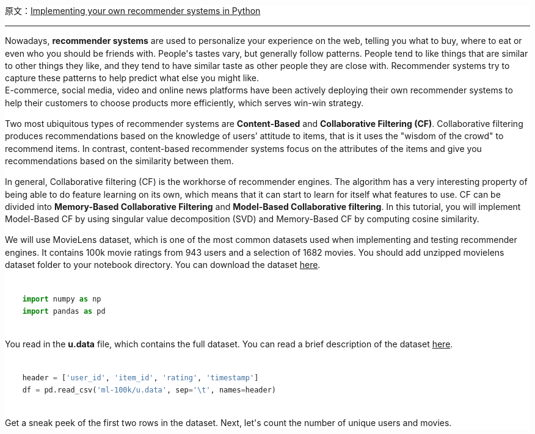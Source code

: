 原文：[Implementing your own recommender systems in Python](http://online.cambridgecoding.com/notebooks/eWReNYcAfB/implementing-your-own-recommender-systems-in-python-2)

---

Nowadays, **recommender systems** are used to personalize your experience on
the web, telling you what to buy, where to eat or even who you should be
friends with. People's tastes vary, but generally follow patterns. People tend
to like things that are similar to other things they like, and they tend to
have similar taste as other people they are close with. Recommender systems
try to capture these patterns to help predict what else you might like.  
E-commerce, social media, video and online news platforms have been actively
deploying their own recommender systems to help their customers to choose
products more efficiently, which serves win-win strategy.

Two most ubiquitous types of recommender systems are **Content-Based** and
**Collaborative Filtering (CF)**. Collaborative filtering produces
recommendations based on the knowledge of users’ attitude to items, that is it
uses the "wisdom of the crowd" to recommend items. In contrast, content-based
recommender systems focus on the attributes of the items and give you
recommendations based on the similarity between them.

In general, Collaborative filtering (CF) is the workhorse of recommender
engines. The algorithm has a very interesting property of being able to do
feature learning on its own, which means that it can start to learn for itself
what features to use. CF can be divided into **Memory-Based Collaborative
Filtering** and **Model-Based Collaborative filtering**. In this tutorial, you
will implement Model-Based CF by using singular value decomposition (SVD) and
Memory-Based CF by computing cosine similarity.

We will use MovieLens dataset, which is one of the most common datasets used
when implementing and testing recommender engines. It contains 100k movie
ratings from 943 users and a selection of 1682 movies. You should add unzipped
movielens dataset folder to your notebook directory. You can download the
dataset [here](http://files.grouplens.org/datasets/movielens/ml-100k.zip).

```python

    import numpy as np
    import pandas as pd
    
```

You read in the **u.data** file, which contains the full dataset. You can read
a brief description of the dataset
[here](http://files.grouplens.org/datasets/movielens/ml-100k-README.txt).

```python

    header = ['user_id', 'item_id', 'rating', 'timestamp']
    df = pd.read_csv('ml-100k/u.data', sep='\t', names=header)
    
```

Get a sneak peek of the first two rows in the dataset. Next, let's count the
number of unique users and movies.
